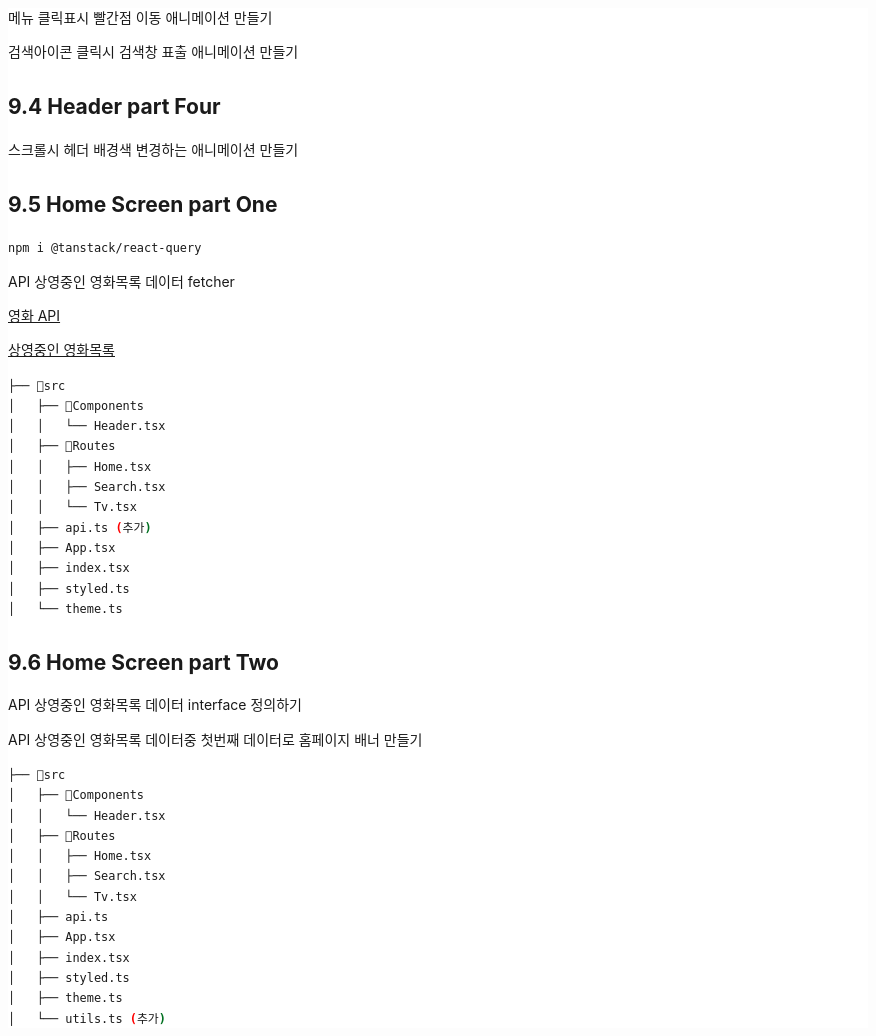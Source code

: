 메뉴 클릭표시 빨간점 이동 애니메이션 만들기

검색아이콘 클릭시 검색창 표출 애니메이션 만들기

## 9.4 Header part Four

스크롤시 헤더 배경색 변경하는 애니메이션 만들기

## 9.5 Home Screen part One

```bash
npm i @tanstack/react-query
```

API 상영중인 영화목록 데이터 fetcher

[영화 API](https://developer.themoviedb.org/reference/intro/getting-started)

[상영중인 영화목록](https://developer.themoviedb.org/reference/movie-now-playing-list)

```bash
├── 📁src
│   ├── 📁Components
│   │   └── Header.tsx
│   ├── 📁Routes
│   │   ├── Home.tsx
│   │   ├── Search.tsx
│   │   └── Tv.tsx
│   ├── api.ts (추가)
│   ├── App.tsx
│   ├── index.tsx
│   ├── styled.ts
│   └── theme.ts
```

## 9.6 Home Screen part Two

API 상영중인 영화목록 데이터 interface 정의하기

API 상영중인 영화목록 데이터중 첫번째 데이터로 홈페이지 배너 만들기

```bash
├── 📁src
│   ├── 📁Components
│   │   └── Header.tsx
│   ├── 📁Routes
│   │   ├── Home.tsx
│   │   ├── Search.tsx
│   │   └── Tv.tsx
│   ├── api.ts
│   ├── App.tsx
│   ├── index.tsx
│   ├── styled.ts
│   ├── theme.ts
│   └── utils.ts (추가)
```
